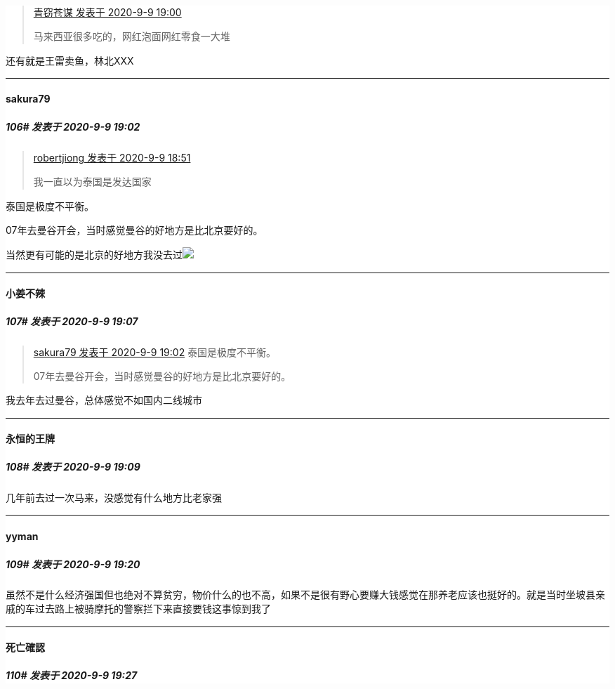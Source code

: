 <blockquote><a href="httphttps://bbs.saraba1st.com/2b/forum.php?mod=redirect&amp;goto=findpost&amp;pid=48688940&amp;ptid=1959038" target="_blank">青窃苍谋 发表于 2020-9-9 19:00</a>

马来西亚很多吃的，网红泡面网红零食一大堆</blockquote>
还有就是王雷卖鱼，林北XXX


-----

####  sakura79  
##### 106#       发表于 2020-9-9 19:02


<blockquote><a href="httphttps://bbs.saraba1st.com/2b/forum.php?mod=redirect&amp;goto=findpost&amp;pid=48688884&amp;ptid=1959038" target="_blank">robertjiong 发表于 2020-9-9 18:51</a>

我一直以为泰国是发达国家</blockquote>
泰国是极度不平衡。

07年去曼谷开会，当时感觉曼谷的好地方是比北京要好的。


当然更有可能的是北京的好地方我没去过<img src="https://static.saraba1st.com/image/smiley/face2017/119.png" referrerpolicy="no-referrer">


-----

####  小姜不辣  
##### 107#       发表于 2020-9-9 19:07


<blockquote><a href="httphttps://bbs.saraba1st.com/2b/forum.php?mod=redirect&amp;goto=findpost&amp;pid=48688952&amp;ptid=1959038" target="_blank">sakura79 发表于 2020-9-9 19:02</a>
泰国是极度不平衡。

07年去曼谷开会，当时感觉曼谷的好地方是比北京要好的。</blockquote>
我去年去过曼谷，总体感觉不如国内二线城市


-----

####  永恒的王牌  
##### 108#       发表于 2020-9-9 19:09


几年前去过一次马来，没感觉有什么地方比老家强


-----

####  yyman  
##### 109#       发表于 2020-9-9 19:20


虽然不是什么经济强国但也绝对不算贫穷，物价什么的也不高，如果不是很有野心要赚大钱感觉在那养老应该也挺好的。就是当时坐坡县亲戚的车过去路上被骑摩托的警察拦下来直接要钱这事惊到我了


-----

####  死亡確認  
##### 110#       发表于 2020-9-9 19:27
